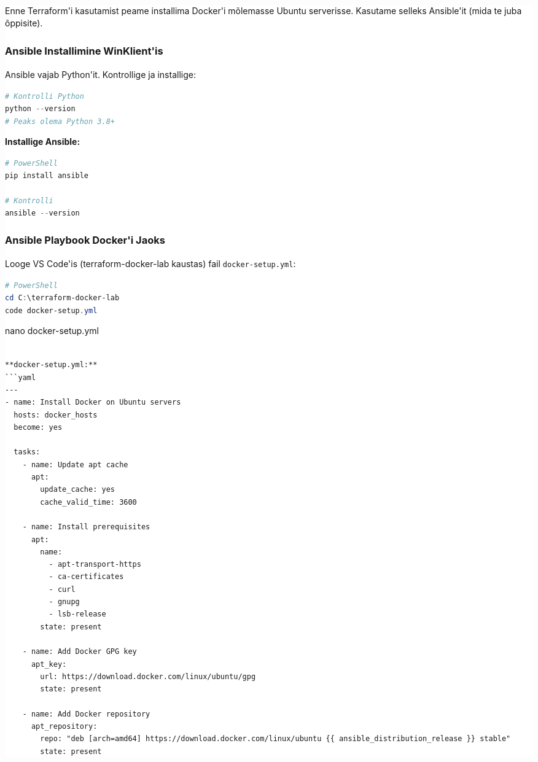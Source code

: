 Enne Terraform'i kasutamist peame installima Docker'i mõlemasse Ubuntu serverisse. Kasutame selleks Ansible'it (mida te juba õppisite).

### Ansible Installimine WinKlient'is

Ansible vajab Python'it. Kontrollige ja installige:

```powershell
# Kontrolli Python
python --version
# Peaks olema Python 3.8+
```

**Installige Ansible:**
```powershell
# PowerShell
pip install ansible

# Kontrolli
ansible --version
```

### Ansible Playbook Docker'i Jaoks

Looge VS Code'is (terraform-docker-lab kaustas) fail `docker-setup.yml`:

```powershell
# PowerShell
cd C:\terraform-docker-lab
code docker-setup.yml
```
nano docker-setup.yml
```

**docker-setup.yml:**
```yaml
---
- name: Install Docker on Ubuntu servers
  hosts: docker_hosts
  become: yes
  
  tasks:
    - name: Update apt cache
      apt:
        update_cache: yes
        cache_valid_time: 3600
    
    - name: Install prerequisites
      apt:
        name:
          - apt-transport-https
          - ca-certificates
          - curl
          - gnupg
          - lsb-release
        state: present
    
    - name: Add Docker GPG key
      apt_key:
        url: https://download.docker.com/linux/ubuntu/gpg
        state: present
    
    - name: Add Docker repository
      apt_repository:
        repo: "deb [arch=amd64] https://download.docker.com/linux/ubuntu {{ ansible_distribution_release }} stable"
        state: present
```